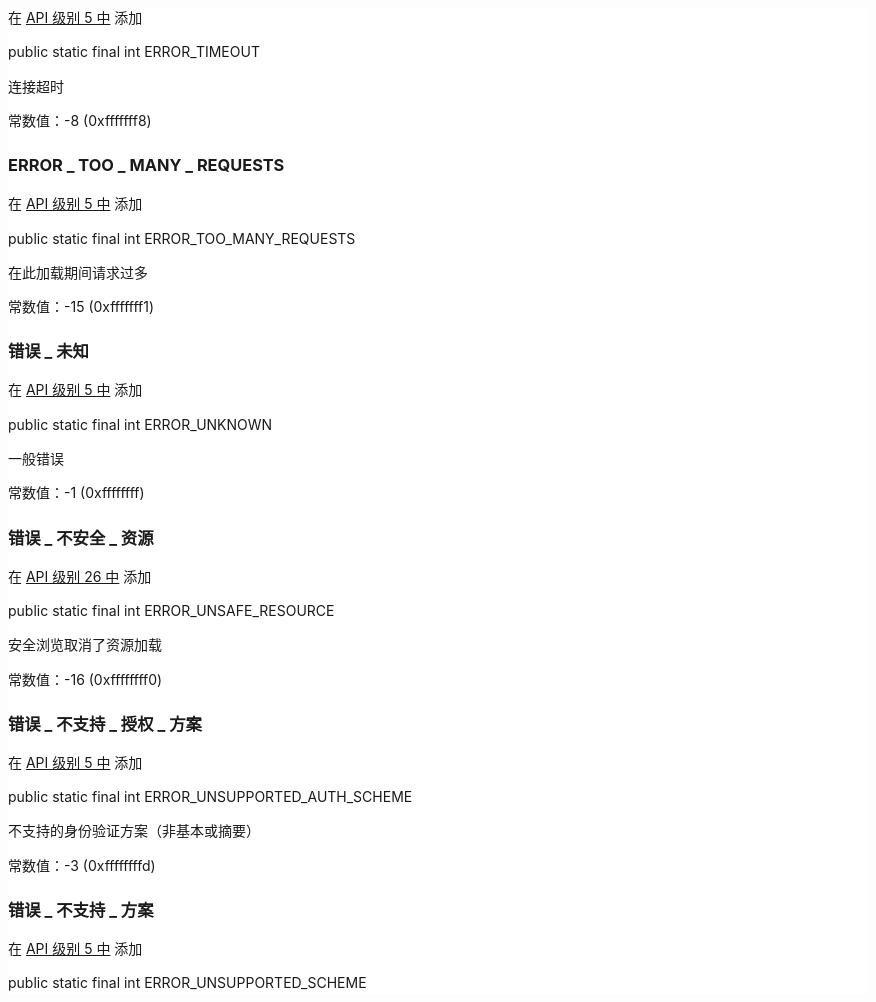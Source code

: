 在 [API 级别 5 中](https://developer.android.com/guide/topics/manifest/uses-sdk-element#ApiLevels) 添加[](https://developer.android.com/guide/topics/manifest/uses-sdk-element#ApiLevels)

public static final int ERROR\_TIMEOUT

连接超时

常数值：-8 (0xfffffff8)

### ERROR \_   TOO   \_   MANY   \_  REQUESTS

在 [API 级别 5 中](https://developer.android.com/guide/topics/manifest/uses-sdk-element#ApiLevels) 添加[](https://developer.android.com/guide/topics/manifest/uses-sdk-element#ApiLevels)

public static final int ERROR\_TOO\_MANY\_REQUESTS

在此加载期间请求过多

常数值：-15 (0xfffffff1)

### 错误 \_  未知

在 [API 级别 5 中](https://developer.android.com/guide/topics/manifest/uses-sdk-element#ApiLevels) 添加[](https://developer.android.com/guide/topics/manifest/uses-sdk-element#ApiLevels)

public static final int ERROR\_UNKNOWN

一般错误

常数值：-1 (0xffffffff)

### 错误 \_   不安全  \_  资源

在 [API 级别 26 中](https://developer.android.com/guide/topics/manifest/uses-sdk-element#ApiLevels) 添加[](https://developer.android.com/guide/topics/manifest/uses-sdk-element#ApiLevels)

public static final int ERROR\_UNSAFE\_RESOURCE

安全浏览取消了资源加载

常数值：-16 (0xffffffff0)

### 错误 \_   不支持  \_   授权  \_  方案

在 [API 级别 5 中](https://developer.android.com/guide/topics/manifest/uses-sdk-element#ApiLevels) 添加[](https://developer.android.com/guide/topics/manifest/uses-sdk-element#ApiLevels)

public static final int ERROR\_UNSUPPORTED\_AUTH\_SCHEME

不支持的身份验证方案（非基本或摘要）

常数值：-3 (0xffffffffd)

### 错误 \_   不支持  \_  方案

在 [API 级别 5 中](https://developer.android.com/guide/topics/manifest/uses-sdk-element#ApiLevels) 添加[](https://developer.android.com/guide/topics/manifest/uses-sdk-element#ApiLevels)

public static final int ERROR\_UNSUPPORTED\_SCHEME
